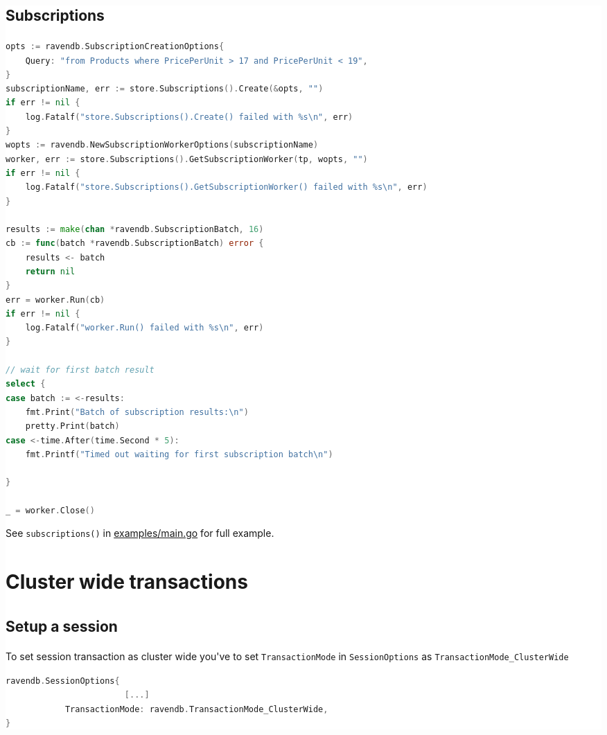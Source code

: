## Subscriptions

```go
opts := ravendb.SubscriptionCreationOptions{
    Query: "from Products where PricePerUnit > 17 and PricePerUnit < 19",
}
subscriptionName, err := store.Subscriptions().Create(&opts, "")
if err != nil {
    log.Fatalf("store.Subscriptions().Create() failed with %s\n", err)
}
wopts := ravendb.NewSubscriptionWorkerOptions(subscriptionName)
worker, err := store.Subscriptions().GetSubscriptionWorker(tp, wopts, "")
if err != nil {
    log.Fatalf("store.Subscriptions().GetSubscriptionWorker() failed with %s\n", err)
}

results := make(chan *ravendb.SubscriptionBatch, 16)
cb := func(batch *ravendb.SubscriptionBatch) error {
    results <- batch
    return nil
}
err = worker.Run(cb)
if err != nil {
    log.Fatalf("worker.Run() failed with %s\n", err)
}

// wait for first batch result
select {
case batch := <-results:
    fmt.Print("Batch of subscription results:\n")
    pretty.Print(batch)
case <-time.After(time.Second * 5):
    fmt.Printf("Timed out waiting for first subscription batch\n")

}

_ = worker.Close()
```
See `subscriptions()` in [examples/main.go](examples/main.go) for full example.

# Cluster wide transactions

## Setup a session
To set session transaction as cluster wide you've to set `TransactionMode` in `SessionOptions`
as `TransactionMode_ClusterWide`

```go
ravendb.SessionOptions{
                        [...]
			TransactionMode: ravendb.TransactionMode_ClusterWide,
}
```

